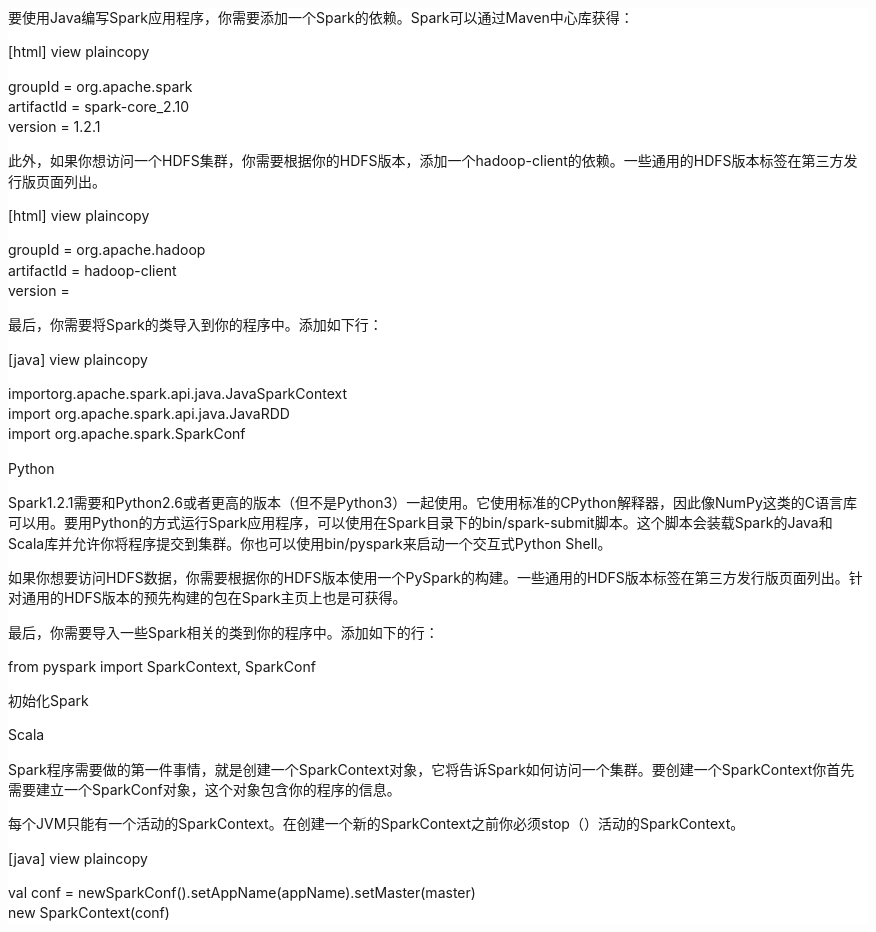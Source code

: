要使用Java编写Spark应用程序，你需要添加一个Spark的依赖。Spark可以通过Maven中心库获得：

 

[html] view plaincopy
 
groupId = org.apache.spark  
artifactId = spark-core_2.10  
version = 1.2.1  
 

此外，如果你想访问一个HDFS集群，你需要根据你的HDFS版本，添加一个hadoop-client的依赖。一些通用的HDFS版本标签在第三方发行版页面列出。

 

[html] view plaincopy
 
groupId = org.apache.hadoop  
artifactId = hadoop-client  
version = <your-hdfs-version>  
 

最后，你需要将Spark的类导入到你的程序中。添加如下行：

 

[java] view plaincopy
 
importorg.apache.spark.api.java.JavaSparkContext  
import org.apache.spark.api.java.JavaRDD  
import org.apache.spark.SparkConf  
 

 

Python

Spark1.2.1需要和Python2.6或者更高的版本（但不是Python3）一起使用。它使用标准的CPython解释器，因此像NumPy这类的C语言库可以用。要用Python的方式运行Spark应用程序，可以使用在Spark目录下的bin/spark-submit脚本。这个脚本会装载Spark的Java和Scala库并允许你将程序提交到集群。你也可以使用bin/pyspark来启动一个交互式Python Shell。

如果你想要访问HDFS数据，你需要根据你的HDFS版本使用一个PySpark的构建。一些通用的HDFS版本标签在第三方发行版页面列出。针对通用的HDFS版本的预先构建的包在Spark主页上也是可获得。

最后，你需要导入一些Spark相关的类到你的程序中。添加如下的行：

from pyspark import SparkContext, SparkConf

 

初始化Spark

Scala

Spark程序需要做的第一件事情，就是创建一个SparkContext对象，它将告诉Spark如何访问一个集群。要创建一个SparkContext你首先需要建立一个SparkConf对象，这个对象包含你的程序的信息。

每个JVM只能有一个活动的SparkContext。在创建一个新的SparkContext之前你必须stop（）活动的SparkContext。

 

[java] view plaincopy
 
val conf = newSparkConf().setAppName(appName).setMaster(master)  
new SparkContext(conf)  
 
